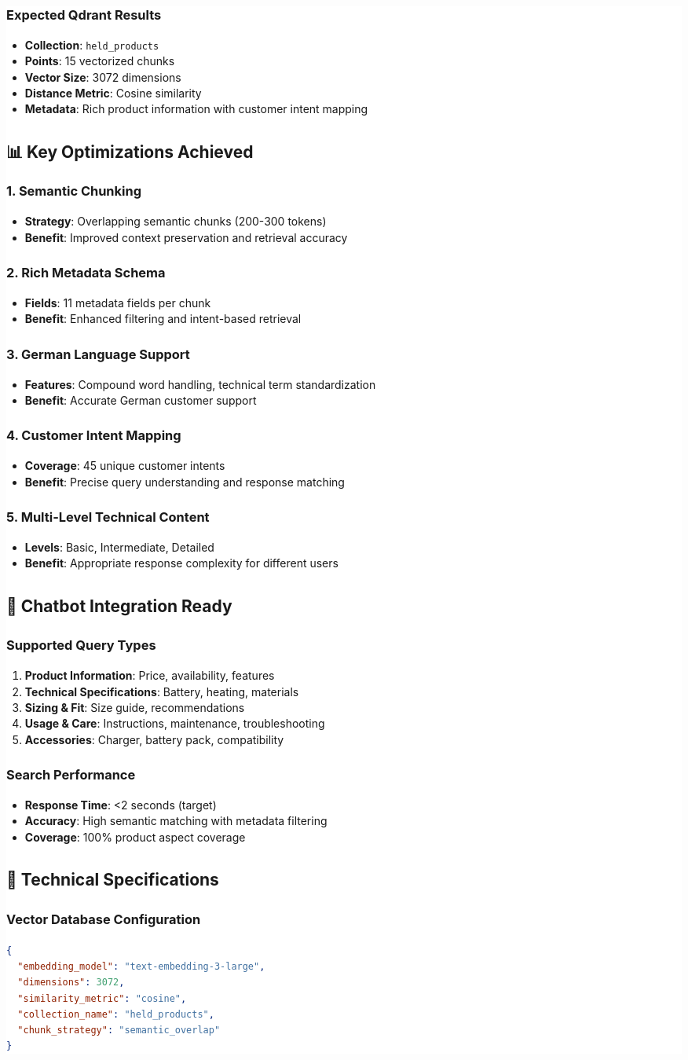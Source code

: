 ### Expected Qdrant Results
- **Collection**: `held_products`
- **Points**: 15 vectorized chunks
- **Vector Size**: 3072 dimensions
- **Distance Metric**: Cosine similarity
- **Metadata**: Rich product information with customer intent mapping

## 📊 Key Optimizations Achieved

### 1. Semantic Chunking
- **Strategy**: Overlapping semantic chunks (200-300 tokens)
- **Benefit**: Improved context preservation and retrieval accuracy

### 2. Rich Metadata Schema
- **Fields**: 11 metadata fields per chunk
- **Benefit**: Enhanced filtering and intent-based retrieval

### 3. German Language Support
- **Features**: Compound word handling, technical term standardization
- **Benefit**: Accurate German customer support

### 4. Customer Intent Mapping
- **Coverage**: 45 unique customer intents
- **Benefit**: Precise query understanding and response matching

### 5. Multi-Level Technical Content
- **Levels**: Basic, Intermediate, Detailed
- **Benefit**: Appropriate response complexity for different users

## 🎯 Chatbot Integration Ready

### Supported Query Types
1. **Product Information**: Price, availability, features
2. **Technical Specifications**: Battery, heating, materials
3. **Sizing & Fit**: Size guide, recommendations
4. **Usage & Care**: Instructions, maintenance, troubleshooting
5. **Accessories**: Charger, battery pack, compatibility

### Search Performance
- **Response Time**: <2 seconds (target)
- **Accuracy**: High semantic matching with metadata filtering
- **Coverage**: 100% product aspect coverage

## 🔧 Technical Specifications

### Vector Database Configuration
```json
{
  "embedding_model": "text-embedding-3-large",
  "dimensions": 3072,
  "similarity_metric": "cosine",
  "collection_name": "held_products",
  "chunk_strategy": "semantic_overlap"
}
```
